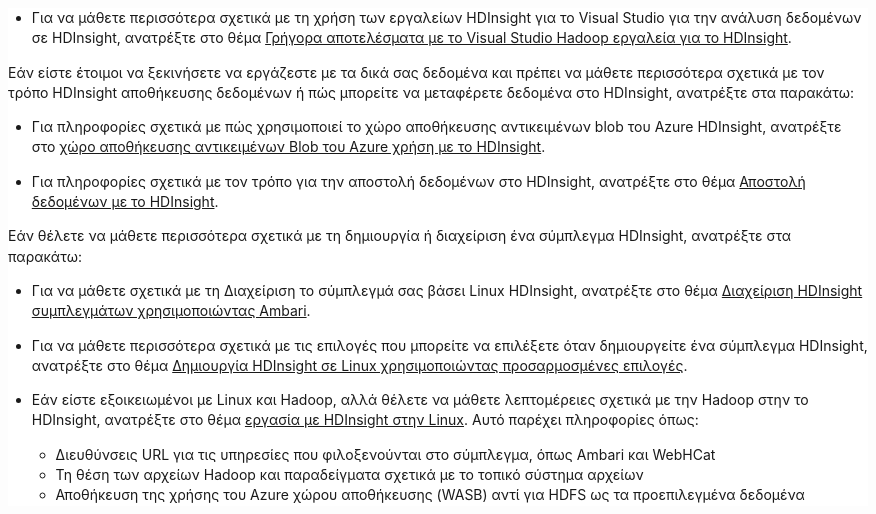 - Για να μάθετε περισσότερα σχετικά με τη χρήση των εργαλείων HDInsight για το Visual Studio για την ανάλυση δεδομένων σε HDInsight, ανατρέξτε στο θέμα [Γρήγορα αποτελέσματα με το Visual Studio Hadoop εργαλεία για το HDInsight](hdinsight-hadoop-visual-studio-tools-get-started.md).

Εάν είστε έτοιμοι να ξεκινήσετε να εργάζεστε με τα δικά σας δεδομένα και πρέπει να μάθετε περισσότερα σχετικά με τον τρόπο HDInsight αποθήκευσης δεδομένων ή πώς μπορείτε να μεταφέρετε δεδομένα στο HDInsight, ανατρέξτε στα παρακάτω:

- Για πληροφορίες σχετικά με πώς χρησιμοποιεί το χώρο αποθήκευσης αντικειμένων blob του Azure HDInsight, ανατρέξτε στο [χώρο αποθήκευσης αντικειμένων Blob του Azure χρήση με το HDInsight](hdinsight-hadoop-use-blob-storage.md).

- Για πληροφορίες σχετικά με τον τρόπο για την αποστολή δεδομένων στο HDInsight, ανατρέξτε στο θέμα [Αποστολή δεδομένων με το HDInsight][hdinsight-upload-data].

Εάν θέλετε να μάθετε περισσότερα σχετικά με τη δημιουργία ή διαχείριση ένα σύμπλεγμα HDInsight, ανατρέξτε στα παρακάτω:

- Για να μάθετε σχετικά με τη Διαχείριση το σύμπλεγμά σας βάσει Linux HDInsight, ανατρέξτε στο θέμα [Διαχείριση HDInsight συμπλεγμάτων χρησιμοποιώντας Ambari](hdinsight-hadoop-manage-ambari.md).

- Για να μάθετε περισσότερα σχετικά με τις επιλογές που μπορείτε να επιλέξετε όταν δημιουργείτε ένα σύμπλεγμα HDInsight, ανατρέξτε στο θέμα [Δημιουργία HDInsight σε Linux χρησιμοποιώντας προσαρμοσμένες επιλογές](hdinsight-hadoop-provision-linux-clusters.md).

- Εάν είστε εξοικειωμένοι με Linux και Hadoop, αλλά θέλετε να μάθετε λεπτομέρειες σχετικά με την Hadoop στην το HDInsight, ανατρέξτε στο θέμα [εργασία με HDInsight στην Linux](hdinsight-hadoop-linux-information.md). Αυτό παρέχει πληροφορίες όπως:

    * Διευθύνσεις URL για τις υπηρεσίες που φιλοξενούνται στο σύμπλεγμα, όπως Ambari και WebHCat
    * Τη θέση των αρχείων Hadoop και παραδείγματα σχετικά με το τοπικό σύστημα αρχείων
    * Αποθήκευση της χρήσης του Azure χώρου αποθήκευσης (WASB) αντί για HDFS ως τα προεπιλεγμένα δεδομένα


[1]: ../HDInsight/hdinsight-hadoop-visual-studio-tools-get-started.md

[hdinsight-provision]: hdinsight-provision-clusters.md
[hdinsight-admin-powershell]: hdinsight-administer-use-powershell.md
[hdinsight-upload-data]: hdinsight-upload-data.md
[hdinsight-use-mapreduce]: hdinsight-use-mapreduce.md
[hdinsight-use-hive]: hdinsight-use-hive.md
[hdinsight-use-pig]: hdinsight-use-pig.md

[powershell-download]: http://go.microsoft.com/fwlink/p/?linkid=320376&clcid=0x409
[powershell-install-configure]: powershell-install-configure.md
[powershell-open]: powershell-install-configure.md#Install

[img-hdi-dashboard]: ./media/hdinsight-hadoop-tutorial-get-started-windows/HDI.dashboard.png
[img-hdi-dashboard-query-select]: ./media/hdinsight-hadoop-tutorial-get-started-windows/HDI.dashboard.query.select.png
[img-hdi-dashboard-query-select-result]: ./media/hdinsight-hadoop-tutorial-get-started-windows/HDI.dashboard.query.select.result.png
[img-hdi-dashboard-query-select-result-output]: ./media/hdinsight-hadoop-tutorial-get-started-windows/HDI.dashboard.query.select.result.output.png
[img-hdi-dashboard-query-browse-output]: ./media/hdinsight-hadoop-tutorial-get-started-windows/HDI.dashboard.query.browse.output.png
[image-hdi-clusterstatus]: ./media/hdinsight-hadoop-tutorial-get-started-windows/HDI.ClusterStatus.png
[image-hdi-gettingstarted-powerquery-importdata]: ./media/hdinsight-hadoop-tutorial-get-started-windows/HDI.GettingStarted.PowerQuery.ImportData.png
[image-hdi-gettingstarted-powerquery-importdata2]: ./media/hdinsight-hadoop-tutorial-get-started-windows/HDI.GettingStarted.PowerQuery.ImportData2.png
